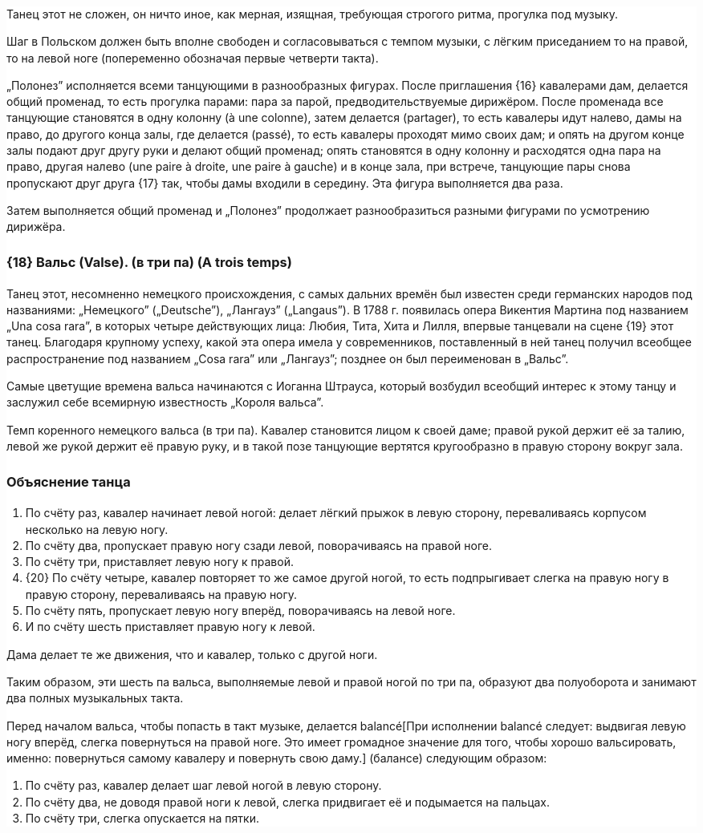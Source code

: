 Танец этот не сложен, он ничто иное, как мерная, изящная, требующая строгого ритма, прогулка под музыку.

Шаг в Польском должен быть вполне свободен и согласовываться с темпом музыки, с лёгким приседанием то на правой, то на левой ноге (попеременно обозначая первые четверти такта).

„Полонез” исполняется всеми танцующими в разнообразных фигурах. После приглашения {16} кавалерами дам, делается общий променад, то есть прогулка парами: пара за парой, предводительствуемые дирижёром. После променада все танцующие становятся в одну колонну (à une colonne), затем делается (partager), то есть кавалеры идут налево, дамы на право, до другого конца залы, где делается (passé), то есть кавалеры проходят мимо своих дам; и опять на другом конце залы подают друг другу руки и делают общий променад; опять становятся в одну колонну и расходятся одна пара на право, другая налево (une paire à droite, une paire à gauche) и в конце зала, при встрече, танцующие пары снова пропускают друг друга {17} так, чтобы дамы входили в середину. Эта фигура выполняется два раза.

Затем выполняется общий променад и „Полонез” продолжает разнообразиться разными фигурами по усмотрению дирижёра.

### {18} Вальс (Valse). (в три па) (A trois temps)

Танец этот, несомненно немецкого происхождения, с самых дальних времён был известен среди германских народов под названиями: „Немецкого” („Deutsche”), „Лангауз” („Langaus”). В 1788 г. появилась опера Викентия Мартина под названием „Una cosa rara”, в которых четыре действующих лица: Любия, Тита, Хита и Лилля, впервые танцевали на сцене {19} этот танец. Благодаря крупному успеху, какой эта опера имела у современников, поставленный в ней танец получил всеобщее распространение под названием „Cosa rara” или „Лангауз”; позднее он был переименован в „Вальс”.

Самые цветущие времена вальса начинаются с Иоганна Штрауса, который возбудил всеобщий интерес к этому танцу и заслужил себе всемирную известность „Короля вальса”.

Темп коренного немецкого вальса (в три па). Кавалер становится лицом к своей даме; правой рукой держит её за талию, левой же рукой держит её правую руку, и в такой позе танцующие вертятся кругообразно в правую сторону вокруг зала.

### Объяснение танца

1. По счёту раз, кавалер начинает левой ногой: делает лёгкий прыжок в левую сторону, переваливаясь корпусом несколько на левую ногу.
2. По счёту два, пропускает правую ногу сзади левой, поворачиваясь на правой ноге.
3. По счёту три, приставляет левую ногу к правой.
4. {20} По счёту четыре, кавалер повторяет то же самое другой ногой, то есть подпрыгивает слегка на правую ногу в правую сторону, переваливаясь на правую ногу.
5. По счёту пять, пропускает левую ногу вперёд, поворачиваясь на левой ноге.
6. И по счёту шесть приставляет правую ногу к левой.

Дама делает те же движения, что и кавалер, только с другой ноги.

Таким образом, эти шесть па вальса, выполняемые левой и правой ногой по три па, образуют два полуоборота и занимают два полных музыкальных такта.

Перед началом вальса, чтобы попасть в такт музыке, делается balancé[При исполнении balancé следует: выдвигая левую ногу вперёд, слегка повернуться на правой ноге. Это имеет громадное значение для того, чтобы хорошо вальсировать, именно: повернуться самому кавалеру и повернуть свою даму.] (балансе) следующим образом:

1. По счёту раз, кавалер делает шаг левой ногой в левую сторону.
2. По счёту два, не доводя правой ноги к левой, слегка придвигает её и подымается на пальцах.
3. По счёту три, слегка опускается на пятки.
